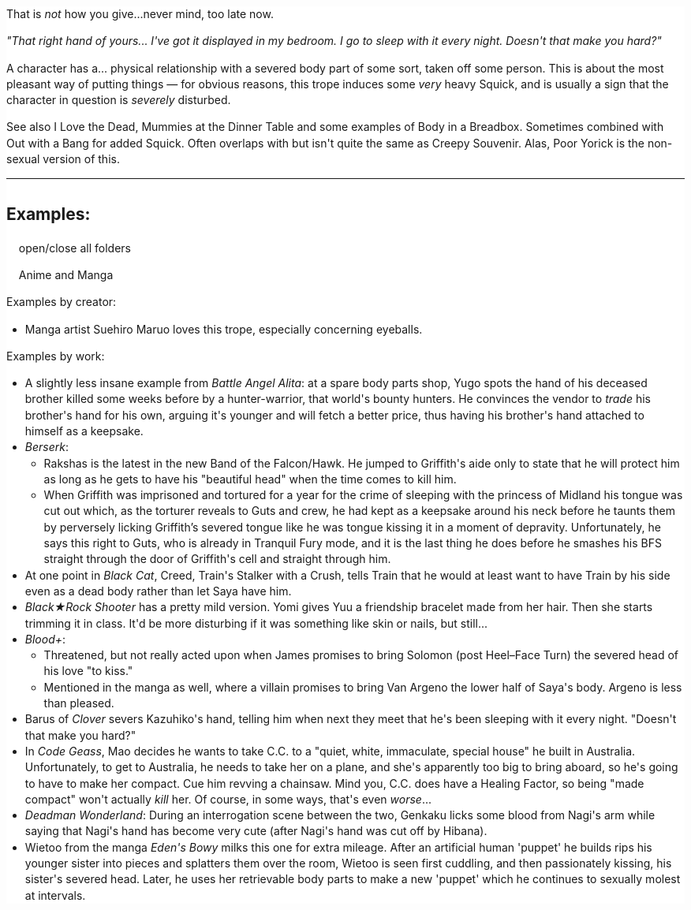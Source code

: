 That is _not_ how you give...never mind, too late now.

_"That right hand of yours... I've got it displayed in my bedroom. I go to sleep with it every night. Doesn't that make you hard?"_

A character has a... physical relationship with a severed body part of some sort, taken off some person. This is about the most pleasant way of putting things — for obvious reasons, this trope induces some _very_ heavy Squick, and is usually a sign that the character in question is _severely_ disturbed.

See also I Love the Dead, Mummies at the Dinner Table and some examples of Body in a Breadbox. Sometimes combined with Out with a Bang for added Squick. Often overlaps with but isn't quite the same as Creepy Souvenir. Alas, Poor Yorick is the non-sexual version of this.

___

## Examples:

    open/close all folders 

    Anime and Manga 

Examples by creator:

-   Manga artist Suehiro Maruo loves this trope, especially concerning eyeballs.

Examples by work:

-   A slightly less insane example from _Battle Angel Alita_: at a spare body parts shop, Yugo spots the hand of his deceased brother killed some weeks before by a hunter-warrior, that world's bounty hunters. He convinces the vendor to _trade_ his brother's hand for his own, arguing it's younger and will fetch a better price, thus having his brother's hand attached to himself as a keepsake.
-   _Berserk_:
    -   Rakshas is the latest in the new Band of the Falcon/Hawk. He jumped to Griffith's aide only to state that he will protect him as long as he gets to have his "beautiful head" when the time comes to kill him.
    -   When Griffith was imprisoned and tortured for a year for the crime of sleeping with the princess of Midland his tongue was cut out which, as the torturer reveals to Guts and crew, he had kept as a keepsake around his neck before he taunts them by perversely licking Griffith’s severed tongue like he was tongue kissing it in a moment of depravity. Unfortunately, he says this right to Guts, who is already in Tranquil Fury mode, and it is the last thing he does before he smashes his BFS straight through the door of Griffith's cell and straight through him.
-   At one point in _Black Cat_, Creed, Train's Stalker with a Crush, tells Train that he would at least want to have Train by his side even as a dead body rather than let Saya have him.
-   _Black★Rock Shooter_ has a pretty mild version. Yomi gives Yuu a friendship bracelet made from her hair. Then she starts trimming it in class. It'd be more disturbing if it was something like skin or nails, but still...
-   _Blood+_:
    -   Threatened, but not really acted upon when James promises to bring Solomon (post Heel–Face Turn) the severed head of his love "to kiss."
    -   Mentioned in the manga as well, where a villain promises to bring Van Argeno the lower half of Saya's body. Argeno is less than pleased.
-   Barus of _Clover_ severs Kazuhiko's hand, telling him when next they meet that he's been sleeping with it every night. "Doesn't that make you hard?"
-   In _Code Geass_, Mao decides he wants to take C.C. to a "quiet, white, immaculate, special house" he built in Australia. Unfortunately, to get to Australia, he needs to take her on a plane, and she's apparently too big to bring aboard, so he's going to have to make her compact. Cue him revving a chainsaw. Mind you, C.C. does have a Healing Factor, so being "made compact" won't actually _kill_ her. Of course, in some ways, that's even _worse_...
-   _Deadman Wonderland_: During an interrogation scene between the two, Genkaku licks some blood from Nagi's arm while saying that Nagi's hand has become very cute (after Nagi's hand was cut off by Hibana).
-   Wietoo from the manga _Eden's Bowy_ milks this one for extra mileage. After an artificial human 'puppet' he builds rips his younger sister into pieces and splatters them over the room, Wietoo is seen first cuddling, and then passionately kissing, his sister's severed head. Later, he uses her retrievable body parts to make a new 'puppet' which he continues to sexually molest at intervals.